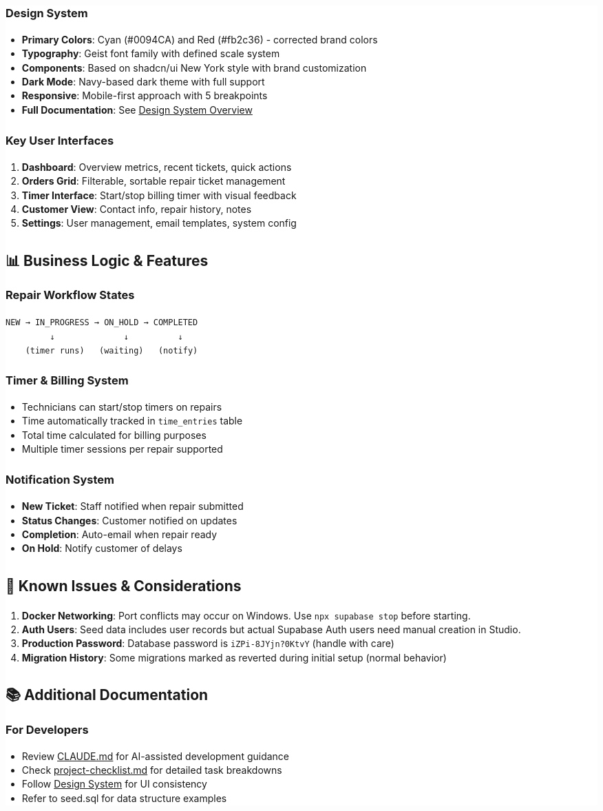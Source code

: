 ### Design System
- **Primary Colors**: Cyan (#0094CA) and Red (#fb2c36) - corrected brand colors
- **Typography**: Geist font family with defined scale system
- **Components**: Based on shadcn/ui New York style with brand customization
- **Dark Mode**: Navy-based dark theme with full support
- **Responsive**: Mobile-first approach with 5 breakpoints
- **Full Documentation**: See [Design System Overview](./design-ui/DESIGN_SYSTEM_OVERVIEW.md)

### Key User Interfaces
1. **Dashboard**: Overview metrics, recent tickets, quick actions
2. **Orders Grid**: Filterable, sortable repair ticket management
3. **Timer Interface**: Start/stop billing timer with visual feedback
4. **Customer View**: Contact info, repair history, notes
5. **Settings**: User management, email templates, system config

## 📊 Business Logic & Features

### Repair Workflow States
```
NEW → IN_PROGRESS → ON_HOLD → COMPLETED
         ↓              ↓          ↓
    (timer runs)   (waiting)   (notify)
```

### Timer & Billing System
- Technicians can start/stop timers on repairs
- Time automatically tracked in `time_entries` table
- Total time calculated for billing purposes
- Multiple timer sessions per repair supported

### Notification System
- **New Ticket**: Staff notified when repair submitted
- **Status Changes**: Customer notified on updates
- **Completion**: Auto-email when repair ready
- **On Hold**: Notify customer of delays

## 🐛 Known Issues & Considerations

1. **Docker Networking**: Port conflicts may occur on Windows. Use `npx supabase stop` before starting.
2. **Auth Users**: Seed data includes user records but actual Supabase Auth users need manual creation in Studio.
3. **Production Password**: Database password is `iZPi-8JYjn?0KtvY` (handle with care)
4. **Migration History**: Some migrations marked as reverted during initial setup (normal behavior)

## 📚 Additional Documentation

### For Developers
- Review [CLAUDE.md](../CLAUDE.md) for AI-assisted development guidance
- Check [project-checklist.md](./project-checklist.md) for detailed task breakdowns
- Follow [Design System](./design-ui/DESIGN_SYSTEM_OVERVIEW.md) for UI consistency
- Refer to seed.sql for data structure examples
